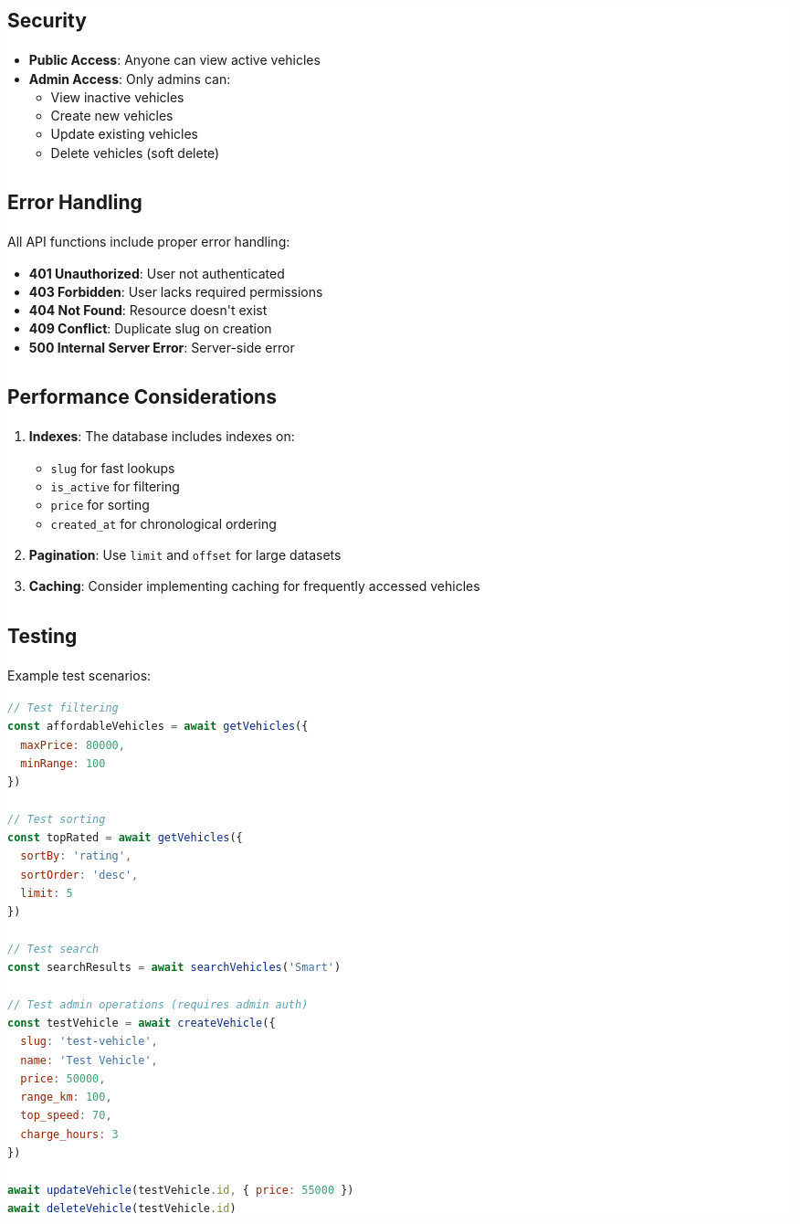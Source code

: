 ## Security

- **Public Access**: Anyone can view active vehicles
- **Admin Access**: Only admins can:
  - View inactive vehicles
  - Create new vehicles
  - Update existing vehicles
  - Delete vehicles (soft delete)

## Error Handling

All API functions include proper error handling:

- **401 Unauthorized**: User not authenticated
- **403 Forbidden**: User lacks required permissions
- **404 Not Found**: Resource doesn't exist
- **409 Conflict**: Duplicate slug on creation
- **500 Internal Server Error**: Server-side error

## Performance Considerations

1. **Indexes**: The database includes indexes on:
   - `slug` for fast lookups
   - `is_active` for filtering
   - `price` for sorting
   - `created_at` for chronological ordering

2. **Pagination**: Use `limit` and `offset` for large datasets

3. **Caching**: Consider implementing caching for frequently accessed vehicles

## Testing

Example test scenarios:

```javascript
// Test filtering
const affordableVehicles = await getVehicles({
  maxPrice: 80000,
  minRange: 100
})

// Test sorting
const topRated = await getVehicles({
  sortBy: 'rating',
  sortOrder: 'desc',
  limit: 5
})

// Test search
const searchResults = await searchVehicles('Smart')

// Test admin operations (requires admin auth)
const testVehicle = await createVehicle({
  slug: 'test-vehicle',
  name: 'Test Vehicle',
  price: 50000,
  range_km: 100,
  top_speed: 70,
  charge_hours: 3
})

await updateVehicle(testVehicle.id, { price: 55000 })
await deleteVehicle(testVehicle.id)
```